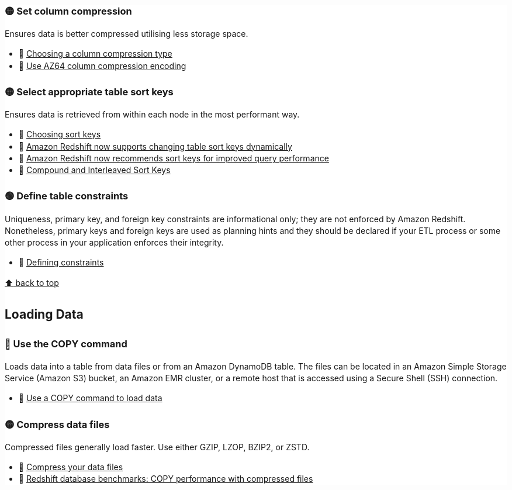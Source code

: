 ### :yellow_circle: Set column compression

Ensures data is better compressed utilising less storage space.

- :book: [Choosing a column compression type](https://docs.aws.amazon.com/redshift/latest/dg/t_Compressing_data_on_disk.html)
- :book: [Use AZ64 column compression encoding](#yellow_circle-new-use-az64-column-compression-encoding)

### :yellow_circle: Select appropriate table sort keys

Ensures data is retrieved from within each node in the most performant way.

- :book: [Choosing sort keys](https://docs.aws.amazon.com/redshift/latest/dg/t_Sorting_data.html)
- :book: [Amazon Redshift now supports changing table sort keys dynamically](https://aws.amazon.com/about-aws/whats-new/2019/11/amazon-redshift-supports-changing-table-sort-keys-dynamically/)
- :book: [Amazon Redshift now recommends sort keys for improved query performance](https://aws.amazon.com/about-aws/whats-new/2020/03/amazon-redshift-now-recommends-sort-keys-for-improved-query-performance/)
- :book: [Compound and Interleaved Sort Keys](https://aws.amazon.com/blogs/big-data/amazon-redshift-engineerings-advanced-table-design-playbook-compound-and-interleaved-sort-keys/)

### :green_circle: Define table constraints

Uniqueness, primary key, and foreign key constraints are informational only; they are not enforced by Amazon Redshift. Nonetheless, primary keys and foreign keys are used as planning hints and they should be declared if your ETL process or some other process in your application enforces their integrity.

- :book: [Defining constraints](https://docs.aws.amazon.com/redshift/latest/dg/t_Defining_constraints.html)

[:arrow_up: back to top](#table-of-contents)

## Loading Data

### :red_circle: Use the COPY command

Loads data into a table from data files or from an Amazon DynamoDB table. The files can be located in an Amazon Simple Storage Service (Amazon S3) bucket, an Amazon EMR cluster, or a remote host that is accessed using a Secure Shell (SSH) connection.

- :book: [Use a COPY command to load data](https://docs.aws.amazon.com/redshift/latest/dg/c_best-practices-use-copy.html)

### :yellow_circle: Compress data files

Compressed files generally load faster. Use either GZIP, LZOP, BZIP2, or ZSTD.

- :book: [Compress your data files](https://docs.aws.amazon.com/redshift/latest/dg/c_best-practices-compress-data-files.html)
- :book: [Redshift database benchmarks: COPY performance with compressed files
  ](https://www.stitchdata.com/blog/redshift-database-benchmarks-copy-performance-with-compressed-files/)

